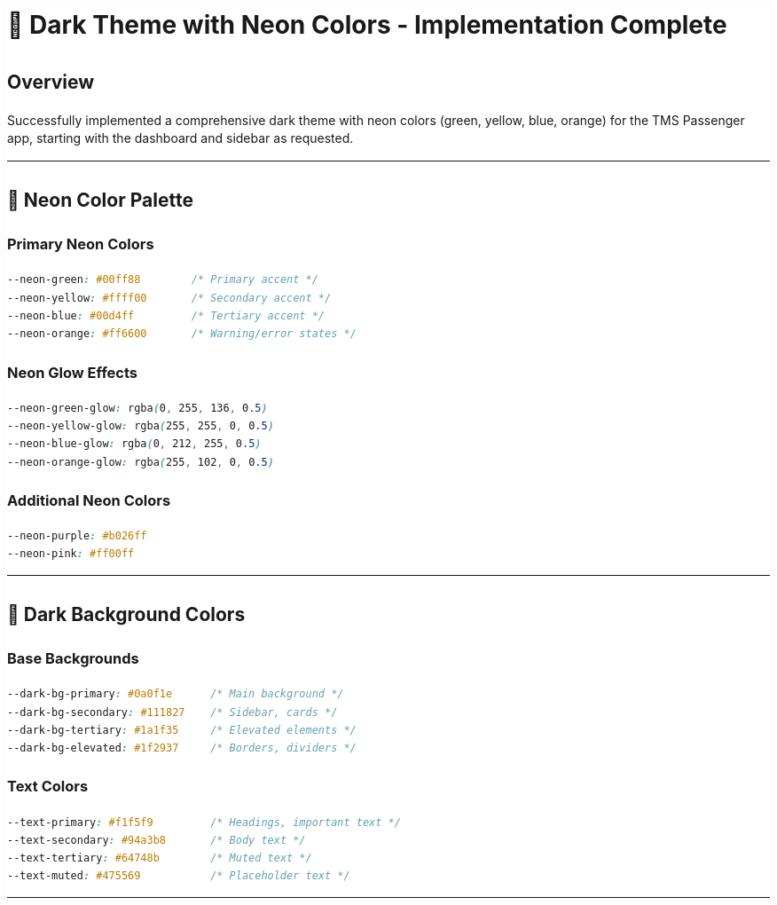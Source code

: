# 🌙 Dark Theme with Neon Colors - Implementation Complete

## Overview
Successfully implemented a comprehensive dark theme with neon colors (green, yellow, blue, orange) for the TMS Passenger app, starting with the dashboard and sidebar as requested.

---

## 🎨 Neon Color Palette

### Primary Neon Colors
```css
--neon-green: #00ff88        /* Primary accent */
--neon-yellow: #ffff00       /* Secondary accent */
--neon-blue: #00d4ff         /* Tertiary accent */
--neon-orange: #ff6600       /* Warning/error states */
```

### Neon Glow Effects
```css
--neon-green-glow: rgba(0, 255, 136, 0.5)
--neon-yellow-glow: rgba(255, 255, 0, 0.5)
--neon-blue-glow: rgba(0, 212, 255, 0.5)
--neon-orange-glow: rgba(255, 102, 0, 0.5)
```

### Additional Neon Colors
```css
--neon-purple: #b026ff
--neon-pink: #ff00ff
```

---

## 🖤 Dark Background Colors

### Base Backgrounds
```css
--dark-bg-primary: #0a0f1e      /* Main background */
--dark-bg-secondary: #111827    /* Sidebar, cards */
--dark-bg-tertiary: #1a1f35     /* Elevated elements */
--dark-bg-elevated: #1f2937     /* Borders, dividers */
```

### Text Colors
```css
--text-primary: #f1f5f9         /* Headings, important text */
--text-secondary: #94a3b8       /* Body text */
--text-tertiary: #64748b        /* Muted text */
--text-muted: #475569           /* Placeholder text */
```

---